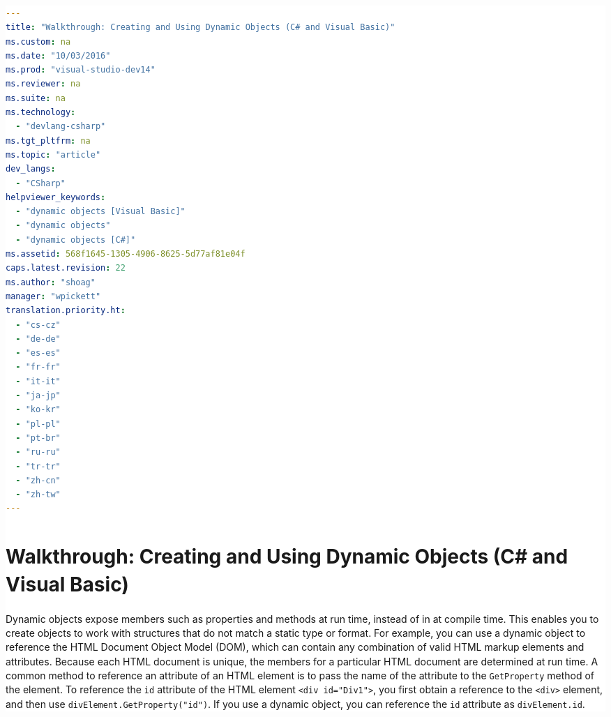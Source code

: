 ```yaml
---
title: "Walkthrough: Creating and Using Dynamic Objects (C# and Visual Basic)"
ms.custom: na
ms.date: "10/03/2016"
ms.prod: "visual-studio-dev14"
ms.reviewer: na
ms.suite: na
ms.technology: 
  - "devlang-csharp"
ms.tgt_pltfrm: na
ms.topic: "article"
dev_langs: 
  - "CSharp"
helpviewer_keywords: 
  - "dynamic objects [Visual Basic]"
  - "dynamic objects"
  - "dynamic objects [C#]"
ms.assetid: 568f1645-1305-4906-8625-5d77af81e04f
caps.latest.revision: 22
ms.author: "shoag"
manager: "wpickett"
translation.priority.ht: 
  - "cs-cz"
  - "de-de"
  - "es-es"
  - "fr-fr"
  - "it-it"
  - "ja-jp"
  - "ko-kr"
  - "pl-pl"
  - "pt-br"
  - "ru-ru"
  - "tr-tr"
  - "zh-cn"
  - "zh-tw"
---
```

# Walkthrough: Creating and Using Dynamic Objects (C# and Visual Basic)
Dynamic objects expose members such as properties and methods at run time, instead of in at compile time. This enables you to create objects to work with structures that do not match a static type or format. For example, you can use a dynamic object to reference the HTML Document Object Model (DOM), which can contain any combination of valid HTML markup elements and attributes. Because each HTML document is unique, the members for a particular HTML document are determined at run time. A common method to reference an attribute of an HTML element is to pass the name of the attribute to the `GetProperty` method of the element. To reference the `id` attribute of the HTML element `<div id="Div1">`, you first obtain a reference to the `<div>` element, and then use `divElement.GetProperty("id")`. If you use a dynamic object, you can reference the `id` attribute as `divElement.id`.  
  